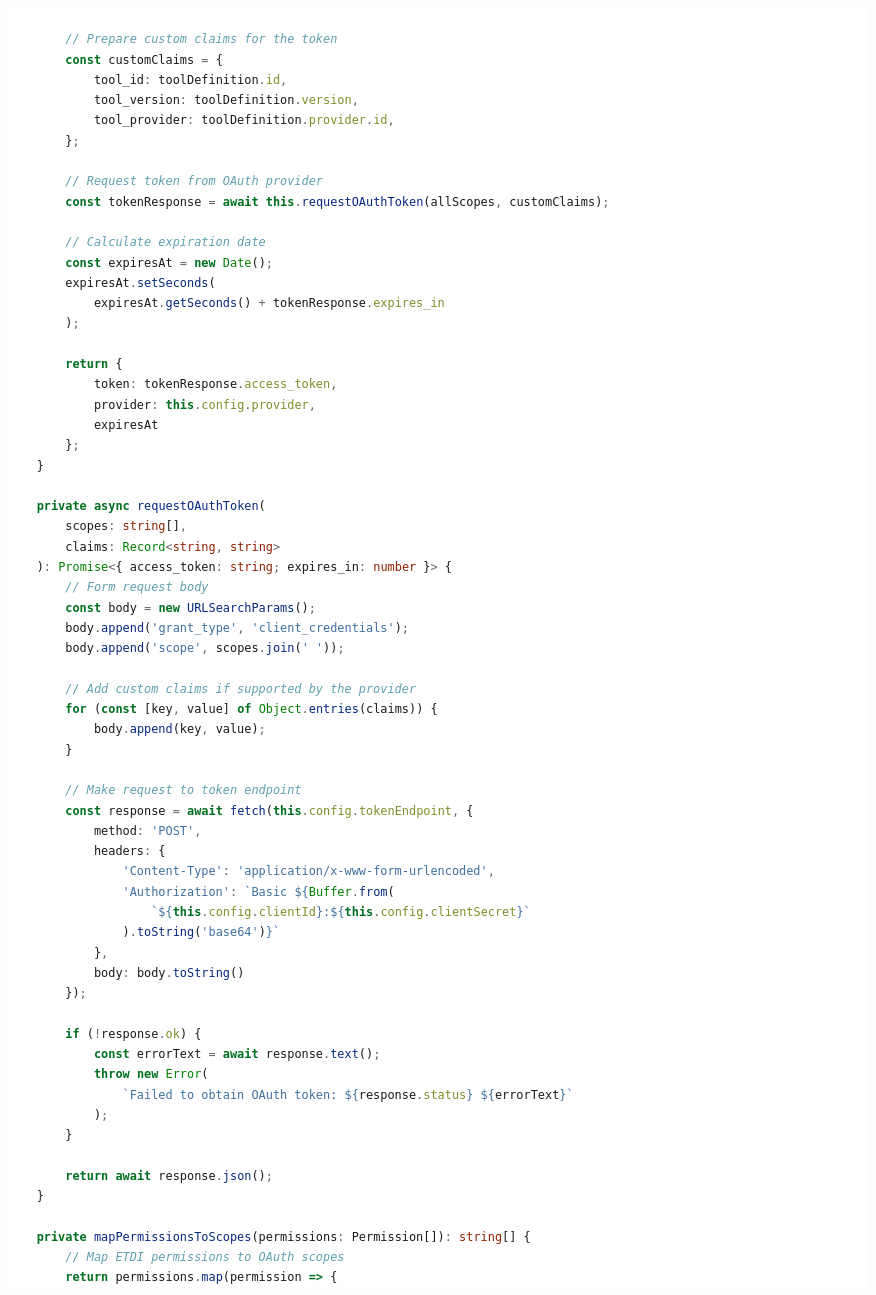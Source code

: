 ```typescript
        
        // Prepare custom claims for the token
        const customClaims = {
            tool_id: toolDefinition.id,
            tool_version: toolDefinition.version,
            tool_provider: toolDefinition.provider.id,
        };
        
        // Request token from OAuth provider
        const tokenResponse = await this.requestOAuthToken(allScopes, customClaims);
        
        // Calculate expiration date
        const expiresAt = new Date();
        expiresAt.setSeconds(
            expiresAt.getSeconds() + tokenResponse.expires_in
        );
        
        return {
            token: tokenResponse.access_token,
            provider: this.config.provider,
            expiresAt
        };
    }
    
    private async requestOAuthToken(
        scopes: string[],
        claims: Record<string, string>
    ): Promise<{ access_token: string; expires_in: number }> {
        // Form request body
        const body = new URLSearchParams();
        body.append('grant_type', 'client_credentials');
        body.append('scope', scopes.join(' '));
        
        // Add custom claims if supported by the provider
        for (const [key, value] of Object.entries(claims)) {
            body.append(key, value);
        }
        
        // Make request to token endpoint
        const response = await fetch(this.config.tokenEndpoint, {
            method: 'POST',
            headers: {
                'Content-Type': 'application/x-www-form-urlencoded',
                'Authorization': `Basic ${Buffer.from(
                    `${this.config.clientId}:${this.config.clientSecret}`
                ).toString('base64')}`
            },
            body: body.toString()
        });
        
        if (!response.ok) {
            const errorText = await response.text();
            throw new Error(
                `Failed to obtain OAuth token: ${response.status} ${errorText}`
            );
        }
        
        return await response.json();
    }
    
    private mapPermissionsToScopes(permissions: Permission[]): string[] {
        // Map ETDI permissions to OAuth scopes
        return permissions.map(permission => {
```